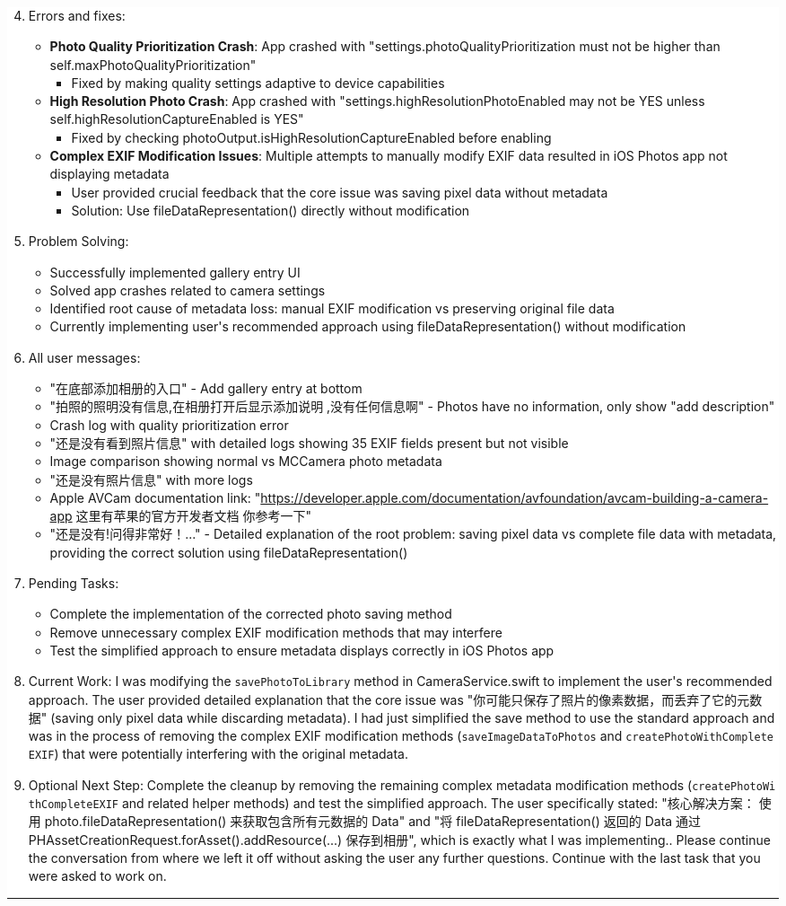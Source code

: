 4. Errors and fixes:
   - **Photo Quality Prioritization Crash**: App crashed with "settings.photoQualityPrioritization must not be higher than self.maxPhotoQualityPrioritization"
     - Fixed by making quality settings adaptive to device capabilities
   - **High Resolution Photo Crash**: App crashed with "settings.highResolutionPhotoEnabled may not be YES unless self.highResolutionCaptureEnabled is YES"
     - Fixed by checking photoOutput.isHighResolutionCaptureEnabled before enabling
   - **Complex EXIF Modification Issues**: Multiple attempts to manually modify EXIF data resulted in iOS Photos app not displaying metadata
     - User provided crucial feedback that the core issue was saving pixel data without metadata
     - Solution: Use fileDataRepresentation() directly without modification

5. Problem Solving:
   - Successfully implemented gallery entry UI
   - Solved app crashes related to camera settings
   - Identified root cause of metadata loss: manual EXIF modification vs preserving original file data
   - Currently implementing user's recommended approach using fileDataRepresentation() without modification

6. All user messages:
   - "在底部添加相册的入口" - Add gallery entry at bottom
   - "拍照的照明没有信息,在相册打开后显示添加说明 ,没有任何信息啊" - Photos have no information, only show "add description"
   - Crash log with quality prioritization error
   - "还是没有看到照片信息" with detailed logs showing 35 EXIF fields present but not visible
   - Image comparison showing normal vs MCCamera photo metadata
   - "还是没有照片信息" with more logs
   - Apple AVCam documentation link: "https://developer.apple.com/documentation/avfoundation/avcam-building-a-camera-app 这里有苹果的官方开发者文档 你参考一下"
   - "还是没有!问得非常好！..." - Detailed explanation of the root problem: saving pixel data vs complete file data with metadata, providing the correct solution using fileDataRepresentation()

7. Pending Tasks:
   - Complete the implementation of the corrected photo saving method
   - Remove unnecessary complex EXIF modification methods that may interfere
   - Test the simplified approach to ensure metadata displays correctly in iOS Photos app

8. Current Work:
   I was modifying the `savePhotoToLibrary` method in CameraService.swift to implement the user's recommended approach. The user provided detailed explanation that the core issue was "你可能只保存了照片的像素数据，而丢弃了它的元数据" (saving only pixel data while discarding metadata). I had just simplified the save method to use the standard approach and was in the process of removing the complex EXIF modification methods (`saveImageDataToPhotos` and `createPhotoWithCompleteEXIF`) that were potentially interfering with the original metadata.

9. Optional Next Step:
   Complete the cleanup by removing the remaining complex metadata modification methods (`createPhotoWithCompleteEXIF` and related helper methods) and test the simplified approach. The user specifically stated: "核心解决方案： 使用 photo.fileDataRepresentation() 来获取包含所有元数据的 Data" and "将 fileDataRepresentation() 返回的 Data 通过 PHAssetCreationRequest.forAsset().addResource(...) 保存到相册", which is exactly what I was implementing..
Please continue the conversation from where we left it off without asking the user any further questions. Continue with the last task that you were asked to work on.

---
